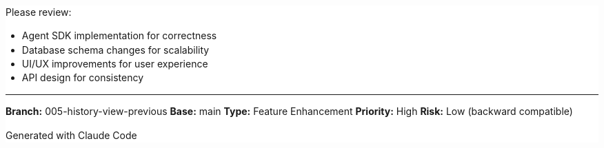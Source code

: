 Please review:
- Agent SDK implementation for correctness
- Database schema changes for scalability
- UI/UX improvements for user experience
- API design for consistency

---

**Branch:** 005-history-view-previous
**Base:** main
**Type:** Feature Enhancement
**Priority:** High
**Risk:** Low (backward compatible)

Generated with Claude Code
